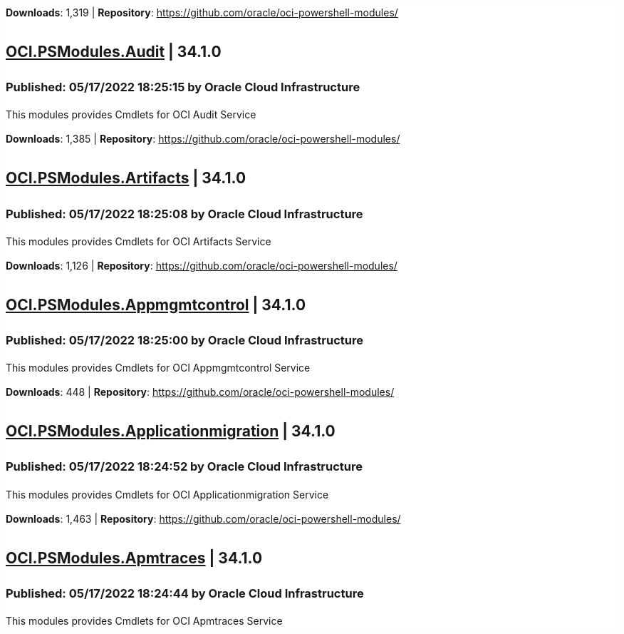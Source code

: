 __Downloads__: 1,319 | __Repository__: https://github.com/oracle/oci-powershell-modules/

## [OCI.PSModules.Audit](https://www.powershellgallery.com/Packages/OCI.PSModules.Audit/34.1.0) | 34.1.0

### Published: 05/17/2022 18:25:15 by Oracle Cloud Infrastructure

This modules provides Cmdlets for OCI Audit Service

__Downloads__: 1,385 | __Repository__: https://github.com/oracle/oci-powershell-modules/

## [OCI.PSModules.Artifacts](https://www.powershellgallery.com/Packages/OCI.PSModules.Artifacts/34.1.0) | 34.1.0

### Published: 05/17/2022 18:25:08 by Oracle Cloud Infrastructure

This modules provides Cmdlets for OCI Artifacts Service

__Downloads__: 1,126 | __Repository__: https://github.com/oracle/oci-powershell-modules/

## [OCI.PSModules.Appmgmtcontrol](https://www.powershellgallery.com/Packages/OCI.PSModules.Appmgmtcontrol/34.1.0) | 34.1.0

### Published: 05/17/2022 18:25:00 by Oracle Cloud Infrastructure

This modules provides Cmdlets for OCI Appmgmtcontrol Service

__Downloads__: 448 | __Repository__: https://github.com/oracle/oci-powershell-modules/

## [OCI.PSModules.Applicationmigration](https://www.powershellgallery.com/Packages/OCI.PSModules.Applicationmigration/34.1.0) | 34.1.0

### Published: 05/17/2022 18:24:52 by Oracle Cloud Infrastructure

This modules provides Cmdlets for OCI Applicationmigration Service

__Downloads__: 1,463 | __Repository__: https://github.com/oracle/oci-powershell-modules/

## [OCI.PSModules.Apmtraces](https://www.powershellgallery.com/Packages/OCI.PSModules.Apmtraces/34.1.0) | 34.1.0

### Published: 05/17/2022 18:24:44 by Oracle Cloud Infrastructure

This modules provides Cmdlets for OCI Apmtraces Service
